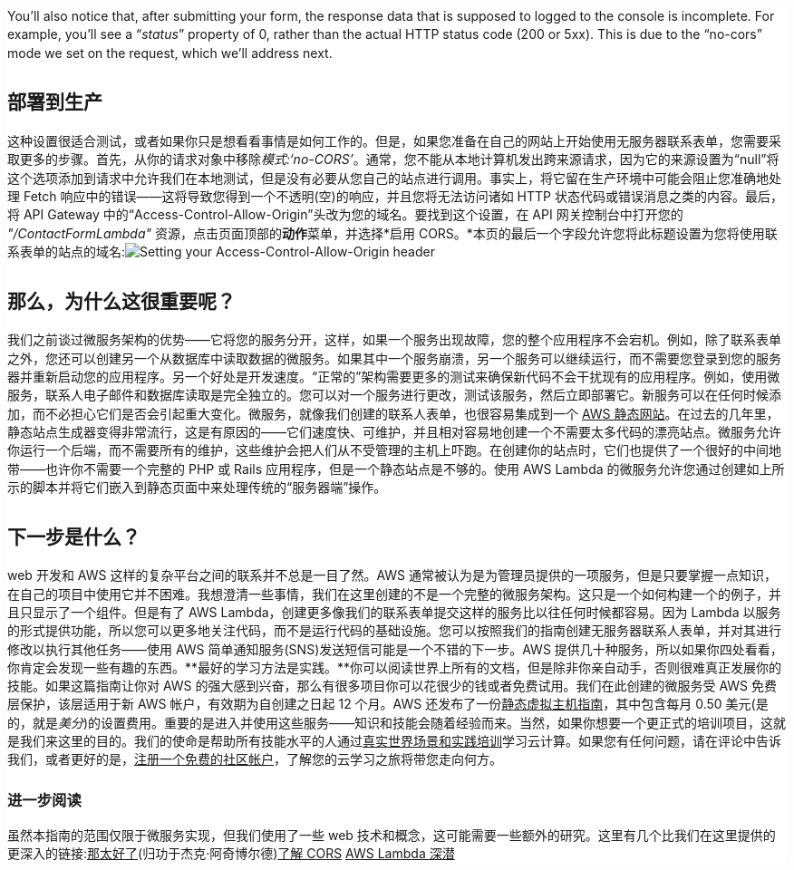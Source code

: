 You’ll also notice that, after submitting your form, the response data that is supposed to logged to the console is incomplete. For example, you’ll see a “*status*” property of 0, rather than the actual HTTP status code (200 or 5xx). This is due to the “no-cors” mode we set on the request, which we’ll address next.

## 部署到生产

这种设置很适合测试，或者如果你只是想看看事情是如何工作的。但是，如果您准备在自己的网站上开始使用无服务器联系表单，您需要采取更多的步骤。首先，从你的请求对象中移除*模式:‘no-CORS’*。通常，您不能从本地计算机发出跨来源请求，因为它的来源设置为“null”将这个选项添加到请求中允许我们在本地测试，但是没有必要从您自己的站点进行调用。事实上，将它留在生产环境中可能会阻止您准确地处理 Fetch 响应中的错误——这将导致您得到一个不透明(空)的响应，并且您将无法访问诸如 HTTP 状态代码或错误消息之类的内容。最后，将 API Gateway 中的“Access-Control-Allow-Origin”头改为您的域名。要找到这个设置，在 API 网关控制台中打开您的 *"/ContactFormLambda"* 资源，点击页面顶部的**动作**菜单，并选择*启用 CORS。*本页的最后一个字段允许您将此标题设置为您将使用联系表单的站点的域名:![Setting your Access-Control-Allow-Origin header](img/a837c86a381ab69b9d3ea4662a5bf530.png)

## 那么，为什么这很重要呢？

我们之前谈过微服务架构的优势——它将您的服务分开，这样，如果一个服务出现故障，您的整个应用程序不会宕机。例如，除了联系表单之外，您还可以创建另一个从数据库中读取数据的微服务。如果其中一个服务崩溃，另一个服务可以继续运行，而不需要您登录到您的服务器并重新启动您的应用程序。另一个好处是开发速度。“正常的”架构需要更多的测试来确保新代码不会干扰现有的应用程序。例如，使用微服务，联系人电子邮件和数据库读取是完全独立的。您可以对一个服务进行更改，测试该服务，然后立即部署它。新服务可以在任何时候添加，而不必担心它们是否会引起重大变化。微服务，就像我们创建的联系人表单，也很容易集成到一个 [AWS 静态网站](https://acloudguru.com/hands-on-labs/create-a-static-website-using-amazon-s3)。在过去的几年里，静态站点生成器变得非常流行，这是有原因的——它们速度快、可维护，并且相对容易地创建一个不需要太多代码的漂亮站点。微服务允许你运行一个后端，而不需要所有的维护，这些维护会把人们从不受管理的主机上吓跑。在创建你的站点时，它们也提供了一个很好的中间地带——也许你不需要一个完整的 PHP 或 Rails 应用程序，但是一个静态站点是不够的。使用 AWS Lambda 的微服务允许您通过创建如上所示的脚本并将它们嵌入到静态页面中来处理传统的“服务器端”操作。

## 下一步是什么？

web 开发和 AWS 这样的复杂平台之间的联系并不总是一目了然。AWS 通常被认为是为管理员提供的一项服务，但是只要掌握一点知识，在自己的项目中使用它并不困难。我想澄清一些事情，我们在这里创建的不是一个完整的微服务架构。这只是一个如何构建一个的例子，并且只显示了一个组件。但是有了 AWS Lambda，创建更多像我们的联系表单提交这样的服务比以往任何时候都容易。因为 Lambda 以服务的形式提供功能，所以您可以更多地关注代码，而不是运行代码的基础设施。您可以按照我们的指南创建无服务器联系人表单，并对其进行修改以执行其他任务——使用 AWS 简单通知服务(SNS)发送短信可能是一个不错的下一步。AWS 提供几十种服务，所以如果你四处看看，你肯定会发现一些有趣的东西。**最好的学习方法是实践。**你可以阅读世界上所有的文档，但是除非你亲自动手，否则很难真正发展你的技能。如果这篇指南让你对 AWS 的强大感到兴奋，那么有很多项目你可以花很少的钱或者免费试用。我们在此创建的微服务受 AWS 免费层保护，该层适用于新 AWS 帐户，有效期为自创建之日起 12 个月。AWS 还发布了一份[静态虚拟主机指南](https://aws.amazon.com/getting-started/projects/host-static-website/)，其中包含每月 0.50 美元(是的，就是*美分*)的设置费用。重要的是进入并使用这些服务——知识和技能会随着经验而来。当然，如果你想要一个更正式的培训项目，这就是我们来这里的目的。我们的使命是帮助所有技能水平的人通过[真实世界场景和实践培训](https://linuxacademy.com/features/labs_exercises)学习云计算。如果您有任何问题，请在评论中告诉我们，或者更好的是，[注册一个免费的社区帐户](https://linuxacademy.com/join/pricing)，了解您的云学习之旅将带您走向何方。

### 进一步阅读

虽然本指南的范围仅限于微服务实现，但我们使用了一些 web 技术和概念，这可能需要一些额外的研究。这里有几个比我们在这里提供的更深入的链接:[那太好了](https://jakearchibald.com/2015/thats-so-fetch/)(归功于杰克·阿奇博尔德)[了解 CORS](https://spring.io/understanding/CORS) [AWS Lambda 深潜](https://linuxacademy.com/amazon-web-services/training/course/name/aws-lambda-deep-dive)